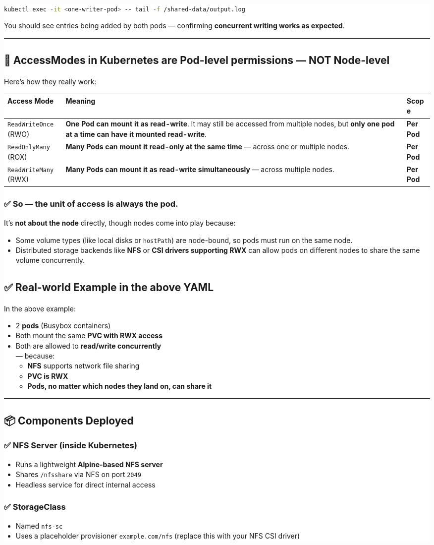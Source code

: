 ```bash
kubectl exec -it <one-writer-pod> -- tail -f /shared-data/output.log
```

You should see entries being added by both pods — confirming **concurrent writing works as expected**.

---

## 📌 AccessModes in Kubernetes are **Pod-level permissions** — NOT Node-level

Here’s how they really work:

| Access Mode  | Meaning                                                 | Scope        |
|:-------------|:---------------------------------------------------------|:---------------|
| `ReadWriteOnce` (RWO) | **One Pod can mount it as read-write**. It may still be accessed from multiple nodes, but **only one pod at a time can have it mounted read-write**. | **Per Pod** |
| `ReadOnlyMany` (ROX) | **Many Pods can mount it read-only at the same time** — across one or multiple nodes. | **Per Pod** |
| `ReadWriteMany` (RWX) | **Many Pods can mount it as read-write simultaneously** — across multiple nodes. | **Per Pod** |

### ✅ So — **the unit of access is always the pod.**

It’s **not about the node** directly, though nodes come into play because:
- Some volume types (like local disks or `hostPath`) are node-bound, so pods must run on the same node.
- Distributed storage backends like **NFS** or **CSI drivers supporting RWX** can allow pods on different nodes to share the same volume concurrently.


## ✅ Real-world Example in the above YAML

In the above example:
- 2 **pods** (Busybox containers)
- Both mount the same **PVC with RWX access**
- Both are allowed to **read/write concurrently**  
  — because:
  - **NFS** supports network file sharing  
  - **PVC is RWX**
  - **Pods, no matter which nodes they land on, can share it**

---

## 📦 Components Deployed

### ✅ NFS Server (inside Kubernetes)
- Runs a lightweight **Alpine-based NFS server**
- Shares `/nfsshare` via NFS on port `2049`
- Headless service for direct internal access

### ✅ StorageClass
- Named `nfs-sc`
- Uses a placeholder provisioner `example.com/nfs` (replace this with your NFS CSI driver)
